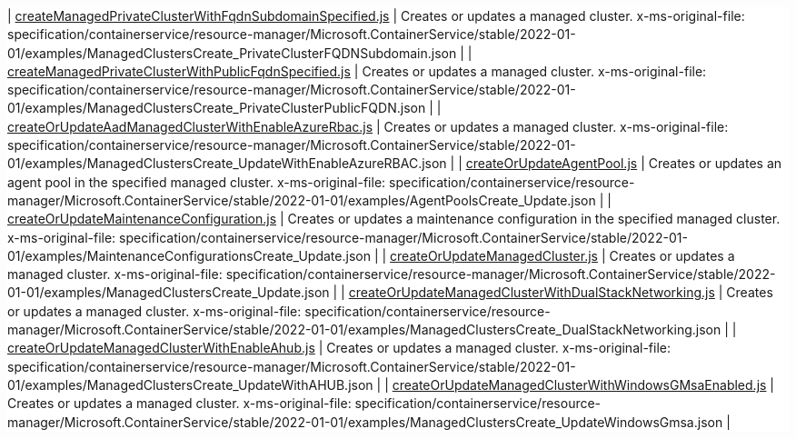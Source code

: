 | [createManagedPrivateClusterWithFqdnSubdomainSpecified.js][createmanagedprivateclusterwithfqdnsubdomainspecified]                 | Creates or updates a managed cluster. x-ms-original-file: specification/containerservice/resource-manager/Microsoft.ContainerService/stable/2022-01-01/examples/ManagedClustersCreate_PrivateClusterFQDNSubdomain.json                                                                                                                                                                                                                                                                                                                     |
| [createManagedPrivateClusterWithPublicFqdnSpecified.js][createmanagedprivateclusterwithpublicfqdnspecified]                       | Creates or updates a managed cluster. x-ms-original-file: specification/containerservice/resource-manager/Microsoft.ContainerService/stable/2022-01-01/examples/ManagedClustersCreate_PrivateClusterPublicFQDN.json                                                                                                                                                                                                                                                                                                                        |
| [createOrUpdateAadManagedClusterWithEnableAzureRbac.js][createorupdateaadmanagedclusterwithenableazurerbac]                       | Creates or updates a managed cluster. x-ms-original-file: specification/containerservice/resource-manager/Microsoft.ContainerService/stable/2022-01-01/examples/ManagedClustersCreate_UpdateWithEnableAzureRBAC.json                                                                                                                                                                                                                                                                                                                       |
| [createOrUpdateAgentPool.js][createorupdateagentpool]                                                                             | Creates or updates an agent pool in the specified managed cluster. x-ms-original-file: specification/containerservice/resource-manager/Microsoft.ContainerService/stable/2022-01-01/examples/AgentPoolsCreate_Update.json                                                                                                                                                                                                                                                                                                                  |
| [createOrUpdateMaintenanceConfiguration.js][createorupdatemaintenanceconfiguration]                                               | Creates or updates a maintenance configuration in the specified managed cluster. x-ms-original-file: specification/containerservice/resource-manager/Microsoft.ContainerService/stable/2022-01-01/examples/MaintenanceConfigurationsCreate_Update.json                                                                                                                                                                                                                                                                                     |
| [createOrUpdateManagedCluster.js][createorupdatemanagedcluster]                                                                   | Creates or updates a managed cluster. x-ms-original-file: specification/containerservice/resource-manager/Microsoft.ContainerService/stable/2022-01-01/examples/ManagedClustersCreate_Update.json                                                                                                                                                                                                                                                                                                                                          |
| [createOrUpdateManagedClusterWithDualStackNetworking.js][createorupdatemanagedclusterwithdualstacknetworking]                     | Creates or updates a managed cluster. x-ms-original-file: specification/containerservice/resource-manager/Microsoft.ContainerService/stable/2022-01-01/examples/ManagedClustersCreate_DualStackNetworking.json                                                                                                                                                                                                                                                                                                                             |
| [createOrUpdateManagedClusterWithEnableAhub.js][createorupdatemanagedclusterwithenableahub]                                       | Creates or updates a managed cluster. x-ms-original-file: specification/containerservice/resource-manager/Microsoft.ContainerService/stable/2022-01-01/examples/ManagedClustersCreate_UpdateWithAHUB.json                                                                                                                                                                                                                                                                                                                                  |
| [createOrUpdateManagedClusterWithWindowsGMsaEnabled.js][createorupdatemanagedclusterwithwindowsgmsaenabled]                       | Creates or updates a managed cluster. x-ms-original-file: specification/containerservice/resource-manager/Microsoft.ContainerService/stable/2022-01-01/examples/ManagedClustersCreate_UpdateWindowsGmsa.json                                                                                                                                                                                                                                                                                                                               |

[agentpoolscreateorupdatesample]: https://github.com/Azure/azure-sdk-for-js/blob/main/sdk/containerservice/arm-containerservice/samples/v15/javascript/agentPoolsCreateOrUpdateSample.js
[agentpoolsdeletesample]: https://github.com/Azure/azure-sdk-for-js/blob/main/sdk/containerservice/arm-containerservice/samples/v15/javascript/agentPoolsDeleteSample.js
[agentpoolsgetavailableagentpoolversionssample]: https://github.com/Azure/azure-sdk-for-js/blob/main/sdk/containerservice/arm-containerservice/samples/v15/javascript/agentPoolsGetAvailableAgentPoolVersionsSample.js
[agentpoolsgetsample]: https://github.com/Azure/azure-sdk-for-js/blob/main/sdk/containerservice/arm-containerservice/samples/v15/javascript/agentPoolsGetSample.js
[agentpoolsgetupgradeprofilesample]: https://github.com/Azure/azure-sdk-for-js/blob/main/sdk/containerservice/arm-containerservice/samples/v15/javascript/agentPoolsGetUpgradeProfileSample.js
[agentpoolslistsample]: https://github.com/Azure/azure-sdk-for-js/blob/main/sdk/containerservice/arm-containerservice/samples/v15/javascript/agentPoolsListSample.js
[agentpoolsupgradenodeimageversionsample]: https://github.com/Azure/azure-sdk-for-js/blob/main/sdk/containerservice/arm-containerservice/samples/v15/javascript/agentPoolsUpgradeNodeImageVersionSample.js
[commandfailedresult]: https://github.com/Azure/azure-sdk-for-js/blob/main/sdk/containerservice/arm-containerservice/samples/v15/javascript/commandFailedResult.js
[commandsucceedresult]: https://github.com/Azure/azure-sdk-for-js/blob/main/sdk/containerservice/arm-containerservice/samples/v15/javascript/commandSucceedResult.js
[createagentpoolusinganagentpoolsnapshot]: https://github.com/Azure/azure-sdk-for-js/blob/main/sdk/containerservice/arm-containerservice/samples/v15/javascript/createAgentPoolUsingAnAgentPoolSnapshot.js
[createagentpoolwithencryptionathostenabled]: https://github.com/Azure/azure-sdk-for-js/blob/main/sdk/containerservice/arm-containerservice/samples/v15/javascript/createAgentPoolWithEncryptionAtHostEnabled.js
[createagentpoolwithephemeralosdisk]: https://github.com/Azure/azure-sdk-for-js/blob/main/sdk/containerservice/arm-containerservice/samples/v15/javascript/createAgentPoolWithEphemeralOSDisk.js
[createagentpoolwithfipsenabledos]: https://github.com/Azure/azure-sdk-for-js/blob/main/sdk/containerservice/arm-containerservice/samples/v15/javascript/createAgentPoolWithFipsEnabledOS.js
[createagentpoolwithgpumig]: https://github.com/Azure/azure-sdk-for-js/blob/main/sdk/containerservice/arm-containerservice/samples/v15/javascript/createAgentPoolWithGpumig.js
[createagentpoolwithkrustletandthewasiruntime]: https://github.com/Azure/azure-sdk-for-js/blob/main/sdk/containerservice/arm-containerservice/samples/v15/javascript/createAgentPoolWithKrustletAndTheWasiRuntime.js
[createagentpoolwithkubeletconfigandlinuxosconfig]: https://github.com/Azure/azure-sdk-for-js/blob/main/sdk/containerservice/arm-containerservice/samples/v15/javascript/createAgentPoolWithKubeletConfigAndLinuxOSConfig.js
[createagentpoolwithossku]: https://github.com/Azure/azure-sdk-for-js/blob/main/sdk/containerservice/arm-containerservice/samples/v15/javascript/createAgentPoolWithOssku.js
[createagentpoolwithppg]: https://github.com/Azure/azure-sdk-for-js/blob/main/sdk/containerservice/arm-containerservice/samples/v15/javascript/createAgentPoolWithPpg.js
[createagentpoolwithultrassdenabled]: https://github.com/Azure/azure-sdk-for-js/blob/main/sdk/containerservice/arm-containerservice/samples/v15/javascript/createAgentPoolWithUltraSsdEnabled.js
[createmanagedclusterusinganagentpoolsnapshot]: https://github.com/Azure/azure-sdk-for-js/blob/main/sdk/containerservice/arm-containerservice/samples/v15/javascript/createManagedClusterUsingAnAgentPoolSnapshot.js
[createmanagedclusterwithaksmanagednatgatewayasoutboundtype]: https://github.com/Azure/azure-sdk-for-js/blob/main/sdk/containerservice/arm-containerservice/samples/v15/javascript/createManagedClusterWithAksManagedNatGatewayAsOutboundType.js
[createmanagedclusterwithencryptionathostenabled]: https://github.com/Azure/azure-sdk-for-js/blob/main/sdk/containerservice/arm-containerservice/samples/v15/javascript/createManagedClusterWithEncryptionAtHostEnabled.js
[createmanagedclusterwithfipsenabledos]: https://github.com/Azure/azure-sdk-for-js/blob/main/sdk/containerservice/arm-containerservice/samples/v15/javascript/createManagedClusterWithFipsEnabledOS.js
[createmanagedclusterwithgpumig]: https://github.com/Azure/azure-sdk-for-js/blob/main/sdk/containerservice/arm-containerservice/samples/v15/javascript/createManagedClusterWithGpumig.js
[createmanagedclusterwithhttpproxyconfigured]: https://github.com/Azure/azure-sdk-for-js/blob/main/sdk/containerservice/arm-containerservice/samples/v15/javascript/createManagedClusterWithHttpProxyConfigured.js
[createmanagedclusterwithnodepublicipprefix]: https://github.com/Azure/azure-sdk-for-js/blob/main/sdk/containerservice/arm-containerservice/samples/v15/javascript/createManagedClusterWithNodePublicIPPrefix.js
[createmanagedclusterwithossku]: https://github.com/Azure/azure-sdk-for-js/blob/main/sdk/containerservice/arm-containerservice/samples/v15/javascript/createManagedClusterWithOssku.js
[createmanagedclusterwithpodidentityenabled]: https://github.com/Azure/azure-sdk-for-js/blob/main/sdk/containerservice/arm-containerservice/samples/v15/javascript/createManagedClusterWithPodIdentityEnabled.js
[createmanagedclusterwithppg]: https://github.com/Azure/azure-sdk-for-js/blob/main/sdk/containerservice/arm-containerservice/samples/v15/javascript/createManagedClusterWithPpg.js
[createmanagedclusterwithruncommanddisabled]: https://github.com/Azure/azure-sdk-for-js/blob/main/sdk/containerservice/arm-containerservice/samples/v15/javascript/createManagedClusterWithRunCommandDisabled.js
[createmanagedclusterwithsecurityprofileconfigured]: https://github.com/Azure/azure-sdk-for-js/blob/main/sdk/containerservice/arm-containerservice/samples/v15/javascript/createManagedClusterWithSecurityProfileConfigured.js
[createmanagedclusterwithultrassdenabled]: https://github.com/Azure/azure-sdk-for-js/blob/main/sdk/containerservice/arm-containerservice/samples/v15/javascript/createManagedClusterWithUltraSsdEnabled.js
[createmanagedclusterwithuserassignednatgatewayasoutboundtype]: https://github.com/Azure/azure-sdk-for-js/blob/main/sdk/containerservice/arm-containerservice/samples/v15/javascript/createManagedClusterWithUserAssignedNatGatewayAsOutboundType.js
[createmanagedprivateclusterwithfqdnsubdomainspecified]: https://github.com/Azure/azure-sdk-for-js/blob/main/sdk/containerservice/arm-containerservice/samples/v15/javascript/createManagedPrivateClusterWithFqdnSubdomainSpecified.js
[createmanagedprivateclusterwithpublicfqdnspecified]: https://github.com/Azure/azure-sdk-for-js/blob/main/sdk/containerservice/arm-containerservice/samples/v15/javascript/createManagedPrivateClusterWithPublicFqdnSpecified.js
[createorupdateaadmanagedclusterwithenableazurerbac]: https://github.com/Azure/azure-sdk-for-js/blob/main/sdk/containerservice/arm-containerservice/samples/v15/javascript/createOrUpdateAadManagedClusterWithEnableAzureRbac.js
[createorupdateagentpool]: https://github.com/Azure/azure-sdk-for-js/blob/main/sdk/containerservice/arm-containerservice/samples/v15/javascript/createOrUpdateAgentPool.js
[createorupdatemaintenanceconfiguration]: https://github.com/Azure/azure-sdk-for-js/blob/main/sdk/containerservice/arm-containerservice/samples/v15/javascript/createOrUpdateMaintenanceConfiguration.js
[createorupdatemanagedcluster]: https://github.com/Azure/azure-sdk-for-js/blob/main/sdk/containerservice/arm-containerservice/samples/v15/javascript/createOrUpdateManagedCluster.js
[createorupdatemanagedclusterwithdualstacknetworking]: https://github.com/Azure/azure-sdk-for-js/blob/main/sdk/containerservice/arm-containerservice/samples/v15/javascript/createOrUpdateManagedClusterWithDualStackNetworking.js
[createorupdatemanagedclusterwithenableahub]: https://github.com/Azure/azure-sdk-for-js/blob/main/sdk/containerservice/arm-containerservice/samples/v15/javascript/createOrUpdateManagedClusterWithEnableAhub.js
[createorupdatemanagedclusterwithwindowsgmsaenabled]: https://github.com/Azure/azure-sdk-for-js/blob/main/sdk/containerservice/arm-containerservice/samples/v15/javascript/createOrUpdateManagedClusterWithWindowsGMsaEnabled.js
[createorupdatesnapshot]: https://github.com/Azure/azure-sdk-for-js/blob/main/sdk/containerservice/arm-containerservice/samples/v15/javascript/createOrUpdateSnapshot.js
[createspotagentpool]: https://github.com/Azure/azure-sdk-for-js/blob/main/sdk/containerservice/arm-containerservice/samples/v15/javascript/createSpotAgentPool.js
[deleteagentpool]: https://github.com/Azure/azure-sdk-for-js/blob/main/sdk/containerservice/arm-containerservice/samples/v15/javascript/deleteAgentPool.js
[deletemaintenanceconfiguration]: https://github.com/Azure/azure-sdk-for-js/blob/main/sdk/containerservice/arm-containerservice/samples/v15/javascript/deleteMaintenanceConfiguration.js
[deletemanagedcluster]: https://github.com/Azure/azure-sdk-for-js/blob/main/sdk/containerservice/arm-containerservice/samples/v15/javascript/deleteManagedCluster.js
[deleteprivateendpointconnection]: https://github.com/Azure/azure-sdk-for-js/blob/main/sdk/containerservice/arm-containerservice/samples/v15/javascript/deletePrivateEndpointConnection.js
[deletesnapshot]: https://github.com/Azure/azure-sdk-for-js/blob/main/sdk/containerservice/arm-containerservice/samples/v15/javascript/deleteSnapshot.js
[getagentpool]: https://github.com/Azure/azure-sdk-for-js/blob/main/sdk/containerservice/arm-containerservice/samples/v15/javascript/getAgentPool.js
[getavailableversionsforagentpool]: https://github.com/Azure/azure-sdk-for-js/blob/main/sdk/containerservice/arm-containerservice/samples/v15/javascript/getAvailableVersionsForAgentPool.js
[getcontainerserviceosoptions]: https://github.com/Azure/azure-sdk-for-js/blob/main/sdk/containerservice/arm-containerservice/samples/v15/javascript/getContainerServiceOSOptions.js
[getmaintenanceconfiguration]: https://github.com/Azure/azure-sdk-for-js/blob/main/sdk/containerservice/arm-containerservice/samples/v15/javascript/getMaintenanceConfiguration.js
[getmanagedcluster]: https://github.com/Azure/azure-sdk-for-js/blob/main/sdk/containerservice/arm-containerservice/samples/v15/javascript/getManagedCluster.js
[getmanagedclustersbyresourcegroup]: https://github.com/Azure/azure-sdk-for-js/blob/main/sdk/containerservice/arm-containerservice/samples/v15/javascript/getManagedClustersByResourceGroup.js
[getprivateendpointconnection]: https://github.com/Azure/azure-sdk-for-js/blob/main/sdk/containerservice/arm-containerservice/samples/v15/javascript/getPrivateEndpointConnection.js
[getsnapshot]: https://github.com/Azure/azure-sdk-for-js/blob/main/sdk/containerservice/arm-containerservice/samples/v15/javascript/getSnapshot.js
[getupgradeprofileforagentpool]: https://github.com/Azure/azure-sdk-for-js/blob/main/sdk/containerservice/arm-containerservice/samples/v15/javascript/getUpgradeProfileForAgentPool.js
[getupgradeprofileformanagedcluster]: https://github.com/Azure/azure-sdk-for-js/blob/main/sdk/containerservice/arm-containerservice/samples/v15/javascript/getUpgradeProfileForManagedCluster.js
[listagentpoolsbymanagedcluster]: https://github.com/Azure/azure-sdk-for-js/blob/main/sdk/containerservice/arm-containerservice/samples/v15/javascript/listAgentPoolsByManagedCluster.js
[listavailableoperationsforthecontainerserviceresourceprovider]: https://github.com/Azure/azure-sdk-for-js/blob/main/sdk/containerservice/arm-containerservice/samples/v15/javascript/listAvailableOperationsForTheContainerServiceResourceProvider.js
[listmaintenanceconfigurationsbymanagedcluster]: https://github.com/Azure/azure-sdk-for-js/blob/main/sdk/containerservice/arm-containerservice/samples/v15/javascript/listMaintenanceConfigurationsByManagedCluster.js
[listmanagedclusters]: https://github.com/Azure/azure-sdk-for-js/blob/main/sdk/containerservice/arm-containerservice/samples/v15/javascript/listManagedClusters.js
[listoutboundnetworkdependenciesendpointsbymanagedcluster]: https://github.com/Azure/azure-sdk-for-js/blob/main/sdk/containerservice/arm-containerservice/samples/v15/javascript/listOutboundNetworkDependenciesEndpointsByManagedCluster.js
[listprivateendpointconnectionsbymanagedcluster]: https://github.com/Azure/azure-sdk-for-js/blob/main/sdk/containerservice/arm-containerservice/samples/v15/javascript/listPrivateEndpointConnectionsByManagedCluster.js
[listprivatelinkresourcesbymanagedcluster]: https://github.com/Azure/azure-sdk-for-js/blob/main/sdk/containerservice/arm-containerservice/samples/v15/javascript/listPrivateLinkResourcesByManagedCluster.js
[listsnapshots]: https://github.com/Azure/azure-sdk-for-js/blob/main/sdk/containerservice/arm-containerservice/samples/v15/javascript/listSnapshots.js
[listsnapshotsbyresourcegroup]: https://github.com/Azure/azure-sdk-for-js/blob/main/sdk/containerservice/arm-containerservice/samples/v15/javascript/listSnapshotsByResourceGroup.js
[maintenanceconfigurationscreateorupdatesample]: https://github.com/Azure/azure-sdk-for-js/blob/main/sdk/containerservice/arm-containerservice/samples/v15/javascript/maintenanceConfigurationsCreateOrUpdateSample.js
[maintenanceconfigurationsdeletesample]: https://github.com/Azure/azure-sdk-for-js/blob/main/sdk/containerservice/arm-containerservice/samples/v15/javascript/maintenanceConfigurationsDeleteSample.js
[maintenanceconfigurationsgetsample]: https://github.com/Azure/azure-sdk-for-js/blob/main/sdk/containerservice/arm-containerservice/samples/v15/javascript/maintenanceConfigurationsGetSample.js
[maintenanceconfigurationslistbymanagedclustersample]: https://github.com/Azure/azure-sdk-for-js/blob/main/sdk/containerservice/arm-containerservice/samples/v15/javascript/maintenanceConfigurationsListByManagedClusterSample.js
[managedclusterscreateorupdatesample]: https://github.com/Azure/azure-sdk-for-js/blob/main/sdk/containerservice/arm-containerservice/samples/v15/javascript/managedClustersCreateOrUpdateSample.js
[managedclustersdeletesample]: https://github.com/Azure/azure-sdk-for-js/blob/main/sdk/containerservice/arm-containerservice/samples/v15/javascript/managedClustersDeleteSample.js
[managedclustersgetaccessprofilesample]: https://github.com/Azure/azure-sdk-for-js/blob/main/sdk/containerservice/arm-containerservice/samples/v15/javascript/managedClustersGetAccessProfileSample.js
[managedclustersgetcommandresultsample]: https://github.com/Azure/azure-sdk-for-js/blob/main/sdk/containerservice/arm-containerservice/samples/v15/javascript/managedClustersGetCommandResultSample.js
[managedclustersgetosoptionssample]: https://github.com/Azure/azure-sdk-for-js/blob/main/sdk/containerservice/arm-containerservice/samples/v15/javascript/managedClustersGetOSOptionsSample.js
[managedclustersgetsample]: https://github.com/Azure/azure-sdk-for-js/blob/main/sdk/containerservice/arm-containerservice/samples/v15/javascript/managedClustersGetSample.js
[managedclustersgetupgradeprofilesample]: https://github.com/Azure/azure-sdk-for-js/blob/main/sdk/containerservice/arm-containerservice/samples/v15/javascript/managedClustersGetUpgradeProfileSample.js
[managedclusterslistbyresourcegroupsample]: https://github.com/Azure/azure-sdk-for-js/blob/main/sdk/containerservice/arm-containerservice/samples/v15/javascript/managedClustersListByResourceGroupSample.js
[managedclusterslistclusteradmincredentialssample]: https://github.com/Azure/azure-sdk-for-js/blob/main/sdk/containerservice/arm-containerservice/samples/v15/javascript/managedClustersListClusterAdminCredentialsSample.js
[managedclusterslistclustermonitoringusercredentialssample]: https://github.com/Azure/azure-sdk-for-js/blob/main/sdk/containerservice/arm-containerservice/samples/v15/javascript/managedClustersListClusterMonitoringUserCredentialsSample.js
[managedclusterslistclusterusercredentialssample]: https://github.com/Azure/azure-sdk-for-js/blob/main/sdk/containerservice/arm-containerservice/samples/v15/javascript/managedClustersListClusterUserCredentialsSample.js
[managedclusterslistoutboundnetworkdependenciesendpointssample]: https://github.com/Azure/azure-sdk-for-js/blob/main/sdk/containerservice/arm-containerservice/samples/v15/javascript/managedClustersListOutboundNetworkDependenciesEndpointsSample.js
[managedclusterslistsample]: https://github.com/Azure/azure-sdk-for-js/blob/main/sdk/containerservice/arm-containerservice/samples/v15/javascript/managedClustersListSample.js
[managedclustersresetaadprofilesample]: https://github.com/Azure/azure-sdk-for-js/blob/main/sdk/containerservice/arm-containerservice/samples/v15/javascript/managedClustersResetAadProfileSample.js
[managedclustersresetserviceprincipalprofilesample]: https://github.com/Azure/azure-sdk-for-js/blob/main/sdk/containerservice/arm-containerservice/samples/v15/javascript/managedClustersResetServicePrincipalProfileSample.js
[managedclustersrotateclustercertificatessample]: https://github.com/Azure/azure-sdk-for-js/blob/main/sdk/containerservice/arm-containerservice/samples/v15/javascript/managedClustersRotateClusterCertificatesSample.js
[managedclustersruncommandsample]: https://github.com/Azure/azure-sdk-for-js/blob/main/sdk/containerservice/arm-containerservice/samples/v15/javascript/managedClustersRunCommandSample.js
[managedclustersstartsample]: https://github.com/Azure/azure-sdk-for-js/blob/main/sdk/containerservice/arm-containerservice/samples/v15/javascript/managedClustersStartSample.js
[managedclustersstopsample]: https://github.com/Azure/azure-sdk-for-js/blob/main/sdk/containerservice/arm-containerservice/samples/v15/javascript/managedClustersStopSample.js
[managedclustersupdatetagssample]: https://github.com/Azure/azure-sdk-for-js/blob/main/sdk/containerservice/arm-containerservice/samples/v15/javascript/managedClustersUpdateTagsSample.js
[operationslistsample]: https://github.com/Azure/azure-sdk-for-js/blob/main/sdk/containerservice/arm-containerservice/samples/v15/javascript/operationsListSample.js
[privateendpointconnectionsdeletesample]: https://github.com/Azure/azure-sdk-for-js/blob/main/sdk/containerservice/arm-containerservice/samples/v15/javascript/privateEndpointConnectionsDeleteSample.js
[privateendpointconnectionsgetsample]: https://github.com/Azure/azure-sdk-for-js/blob/main/sdk/containerservice/arm-containerservice/samples/v15/javascript/privateEndpointConnectionsGetSample.js
[privateendpointconnectionslistsample]: https://github.com/Azure/azure-sdk-for-js/blob/main/sdk/containerservice/arm-containerservice/samples/v15/javascript/privateEndpointConnectionsListSample.js
[privateendpointconnectionsupdatesample]: https://github.com/Azure/azure-sdk-for-js/blob/main/sdk/containerservice/arm-containerservice/samples/v15/javascript/privateEndpointConnectionsUpdateSample.js
[privatelinkresourceslistsample]: https://github.com/Azure/azure-sdk-for-js/blob/main/sdk/containerservice/arm-containerservice/samples/v15/javascript/privateLinkResourcesListSample.js
[resetaadprofile]: https://github.com/Azure/azure-sdk-for-js/blob/main/sdk/containerservice/arm-containerservice/samples/v15/javascript/resetAadProfile.js
[resetserviceprincipalprofile]: https://github.com/Azure/azure-sdk-for-js/blob/main/sdk/containerservice/arm-containerservice/samples/v15/javascript/resetServicePrincipalProfile.js
[resolveprivatelinkserviceidpostsample]: https://github.com/Azure/azure-sdk-for-js/blob/main/sdk/containerservice/arm-containerservice/samples/v15/javascript/resolvePrivateLinkServiceIdPostSample.js
[resolvetheprivatelinkserviceidformanagedcluster]: https://github.com/Azure/azure-sdk-for-js/blob/main/sdk/containerservice/arm-containerservice/samples/v15/javascript/resolveThePrivateLinkServiceIdForManagedCluster.js
[rotateclustercertificates]: https://github.com/Azure/azure-sdk-for-js/blob/main/sdk/containerservice/arm-containerservice/samples/v15/javascript/rotateClusterCertificates.js
[snapshotscreateorupdatesample]: https://github.com/Azure/azure-sdk-for-js/blob/main/sdk/containerservice/arm-containerservice/samples/v15/javascript/snapshotsCreateOrUpdateSample.js
[snapshotsdeletesample]: https://github.com/Azure/azure-sdk-for-js/blob/main/sdk/containerservice/arm-containerservice/samples/v15/javascript/snapshotsDeleteSample.js
[snapshotsgetsample]: https://github.com/Azure/azure-sdk-for-js/blob/main/sdk/containerservice/arm-containerservice/samples/v15/javascript/snapshotsGetSample.js
[snapshotslistbyresourcegroupsample]: https://github.com/Azure/azure-sdk-for-js/blob/main/sdk/containerservice/arm-containerservice/samples/v15/javascript/snapshotsListByResourceGroupSample.js
[snapshotslistsample]: https://github.com/Azure/azure-sdk-for-js/blob/main/sdk/containerservice/arm-containerservice/samples/v15/javascript/snapshotsListSample.js
[snapshotsupdatetagssample]: https://github.com/Azure/azure-sdk-for-js/blob/main/sdk/containerservice/arm-containerservice/samples/v15/javascript/snapshotsUpdateTagsSample.js
[startagentpool]: https://github.com/Azure/azure-sdk-for-js/blob/main/sdk/containerservice/arm-containerservice/samples/v15/javascript/startAgentPool.js
[startmanagedcluster]: https://github.com/Azure/azure-sdk-for-js/blob/main/sdk/containerservice/arm-containerservice/samples/v15/javascript/startManagedCluster.js
[stopagentpool]: https://github.com/Azure/azure-sdk-for-js/blob/main/sdk/containerservice/arm-containerservice/samples/v15/javascript/stopAgentPool.js
[stopmanagedcluster]: https://github.com/Azure/azure-sdk-for-js/blob/main/sdk/containerservice/arm-containerservice/samples/v15/javascript/stopManagedCluster.js
[submitnewcommand]: https://github.com/Azure/azure-sdk-for-js/blob/main/sdk/containerservice/arm-containerservice/samples/v15/javascript/submitNewCommand.js
[updateagentpool]: https://github.com/Azure/azure-sdk-for-js/blob/main/sdk/containerservice/arm-containerservice/samples/v15/javascript/updateAgentPool.js
[updatemanagedclustertags]: https://github.com/Azure/azure-sdk-for-js/blob/main/sdk/containerservice/arm-containerservice/samples/v15/javascript/updateManagedClusterTags.js
[updateprivateendpointconnection]: https://github.com/Azure/azure-sdk-for-js/blob/main/sdk/containerservice/arm-containerservice/samples/v15/javascript/updatePrivateEndpointConnection.js
[updatesnapshottags]: https://github.com/Azure/azure-sdk-for-js/blob/main/sdk/containerservice/arm-containerservice/samples/v15/javascript/updateSnapshotTags.js
[upgradeagentpoolnodeimageversion]: https://github.com/Azure/azure-sdk-for-js/blob/main/sdk/containerservice/arm-containerservice/samples/v15/javascript/upgradeAgentPoolNodeImageVersion.js
[apiref]: https://docs.microsoft.com/javascript/api/@azure/arm-containerservice?view=azure-node-preview
[freesub]: https://azure.microsoft.com/free/
[package]: https://github.com/Azure/azure-sdk-for-js/tree/main/sdk/containerservice/arm-containerservice/README.md